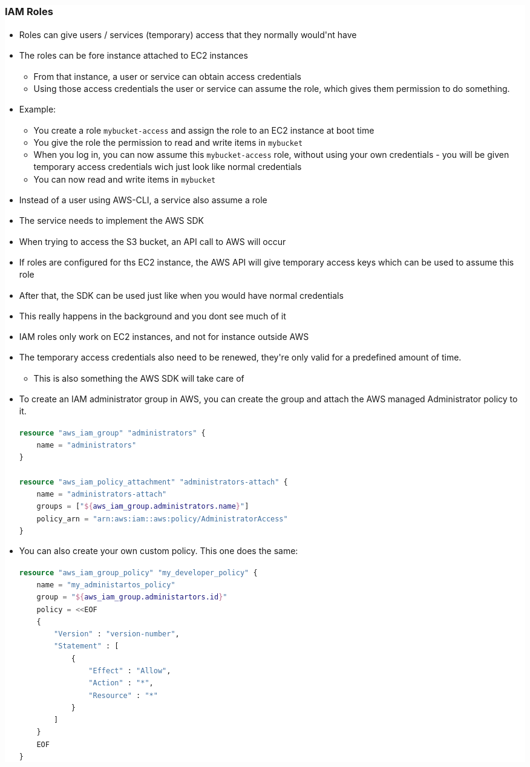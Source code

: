 ### IAM Roles

- Roles can give users / services (temporary) access that they normally would'nt have
- The roles can be fore instance attached to EC2 instances
    - From that instance, a user or service can obtain access credentials
    - Using those access credentials the user or service can assume the role, which gives them permission to do something.
- Example:
    - You create a role `mybucket-access` and assign the role to an EC2 instance at boot time
    - You give the role the permission to read and write items in `mybucket`
    - When you log in, you can now assume this `mybucket-access` role, without using your own credentials - you will be given temporary access credentials wich just look like normal credentials
    - You can now read and write items in `mybucket`
- Instead of a user using AWS-CLI, a service also assume a role
- The service needs to implement the AWS SDK
- When trying to access the S3 bucket, an API call to AWS will occur
- If roles are configured for ths EC2 instance, the AWS API will give temporary access keys which can be used to assume this role
- After that, the SDK can be used just like when you would have normal credentials
- This really happens in the background and you dont see much of it
- IAM roles only work on EC2 instances, and not for instance outside AWS
- The temporary access credentials also need to be renewed, they're only valid for a predefined amount of time.
    - This is also something the AWS SDK will take care of
- To create an IAM administrator group in AWS, you can create the group and attach the AWS managed Administrator policy to it.

    ```terraform
    resource "aws_iam_group" "administrators" {
        name = "administrators"
    }

    resource "aws_iam_policy_attachment" "administrators-attach" {
        name = "administrators-attach"
        groups = ["${aws_iam_group.administrators.name}"]
        policy_arn = "arn:aws:iam::aws:policy/AdministratorAccess"
    }
    ```

- You can also create your own custom policy. This one does the same:

    ```terraform
    resource "aws_iam_group_policy" "my_developer_policy" {
        name = "my_administartos_policy"
        group = "${aws_iam_group.administartors.id}"
        policy = <<EOF
        {
            "Version" : "version-number",
            "Statement" : [
                {
                    "Effect" : "Allow",
                    "Action" : "*",
                    "Resource" : "*"
                }
            ]
        }
        EOF
    }
    ```
